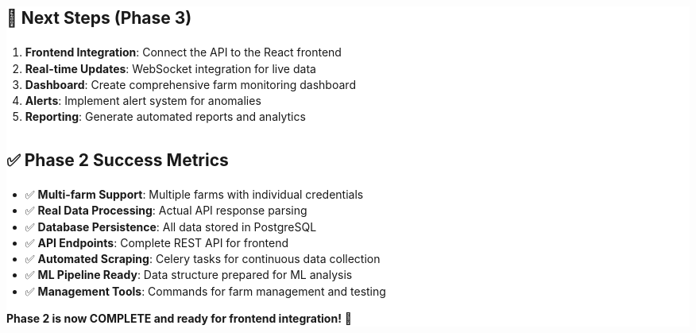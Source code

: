 ## 🎯 Next Steps (Phase 3)

1. **Frontend Integration**: Connect the API to the React frontend
2. **Real-time Updates**: WebSocket integration for live data
3. **Dashboard**: Create comprehensive farm monitoring dashboard
4. **Alerts**: Implement alert system for anomalies
5. **Reporting**: Generate automated reports and analytics

## ✅ Phase 2 Success Metrics

- ✅ **Multi-farm Support**: Multiple farms with individual credentials
- ✅ **Real Data Processing**: Actual API response parsing
- ✅ **Database Persistence**: All data stored in PostgreSQL
- ✅ **API Endpoints**: Complete REST API for frontend
- ✅ **Automated Scraping**: Celery tasks for continuous data collection
- ✅ **ML Pipeline Ready**: Data structure prepared for ML analysis
- ✅ **Management Tools**: Commands for farm management and testing

**Phase 2 is now COMPLETE and ready for frontend integration!** 🎉
